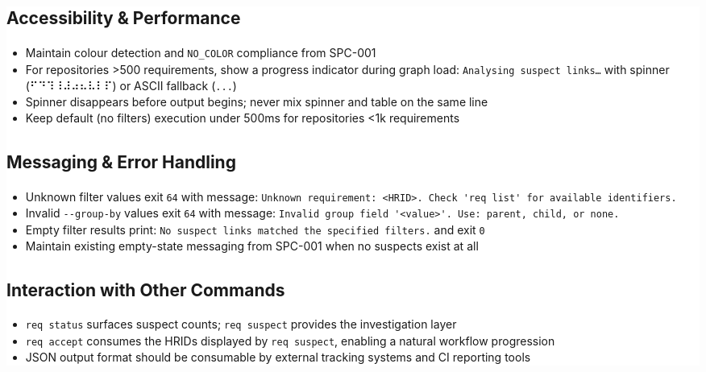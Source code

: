 ## Accessibility & Performance

- Maintain colour detection and `NO_COLOR` compliance from SPC-001
- For repositories >500 requirements, show a progress indicator during graph load: `Analysing suspect links…` with spinner (⠋⠙⠹⠸⠼⠴⠦⠧⠇⠏) or ASCII fallback (`...`)
- Spinner disappears before output begins; never mix spinner and table on the same line
- Keep default (no filters) execution under 500ms for repositories <1k requirements

## Messaging & Error Handling

- Unknown filter values exit `64` with message: `Unknown requirement: <HRID>. Check 'req list' for available identifiers.`
- Invalid `--group-by` values exit `64` with message: `Invalid group field '<value>'. Use: parent, child, or none.`
- Empty filter results print: `No suspect links matched the specified filters.` and exit `0`
- Maintain existing empty-state messaging from SPC-001 when no suspects exist at all

## Interaction with Other Commands

- `req status` surfaces suspect counts; `req suspect` provides the investigation layer
- `req accept` consumes the HRIDs displayed by `req suspect`, enabling a natural workflow progression
- JSON output format should be consumable by external tracking systems and CI reporting tools
